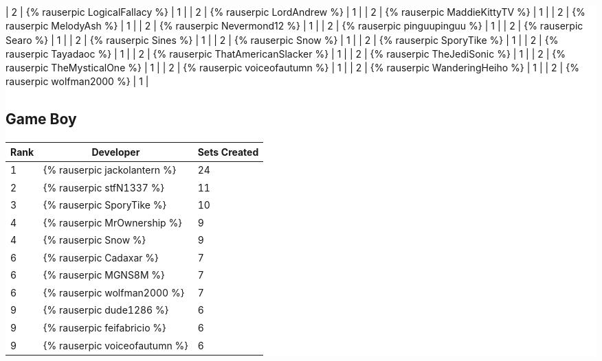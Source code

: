 | 2    | {% rauserpic LogicalFallacy %}      | 1            |
| 2    | {% rauserpic LordAndrew %}          | 1            |
| 2    | {% rauserpic MaddieKittyTV %}       | 1            |
| 2    | {% rauserpic MelodyAsh %}           | 1            |
| 2    | {% rauserpic Nevermond12 %}         | 1            |
| 2    | {% rauserpic pinguupinguu %}        | 1            |
| 2    | {% rauserpic Searo %}               | 1            |
| 2    | {% rauserpic Sines %}               | 1            |
| 2    | {% rauserpic Snow %}                | 1            |
| 2    | {% rauserpic SporyTike %}           | 1            |
| 2    | {% rauserpic Tayadaoc %}            | 1            |
| 2    | {% rauserpic ThatAmericanSlacker %} | 1            |
| 2    | {% rauserpic TheJediSonic %}        | 1            |
| 2    | {% rauserpic TheMysticalOne %}      | 1            |
| 2    | {% rauserpic voiceofautumn %}       | 1            |
| 2    | {% rauserpic WanderingHeiho %}      | 1            |
| 2    | {% rauserpic wolfman2000 %}         | 1            |

## Game Boy

| Rank | Developer                     | Sets Created |
| ---- | ----------------------------- | ------------ |
| 1    | {% rauserpic jackolantern %}  | 24           |
| 2    | {% rauserpic stfN1337 %}      | 11           |
| 3    | {% rauserpic SporyTike %}     | 10           |
| 4    | {% rauserpic MrOwnership %}   | 9            |
| 4    | {% rauserpic Snow %}          | 9            |
| 6    | {% rauserpic Cadaxar %}       | 7            |
| 6    | {% rauserpic MGNS8M %}        | 7            |
| 6    | {% rauserpic wolfman2000 %}   | 7            |
| 9    | {% rauserpic dude1286 %}      | 6            |
| 9    | {% rauserpic feifabricio %}   | 6            |
| 9    | {% rauserpic voiceofautumn %} | 6            |
